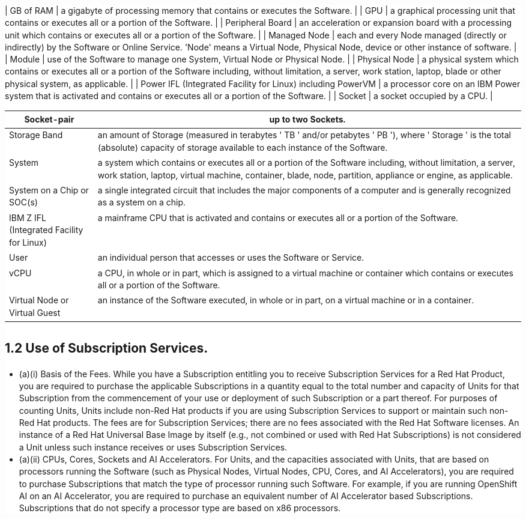 | GB of RAM                                                   | a gigabyte of processing memory that contains or executes the Software.                                                                                                                                 |
| GPU                                                         | a graphical processing unit that contains or executes all or a portion of the Software.                                                                                                                 |
| Peripheral Board                                            | an acceleration or expansion board with a processing unit which contains or executes all or a portion of the Software.                                                                                  |
| Managed Node                                                | each and every Node managed (directly or indirectly) by the Software or Online Service. 'Node' means a Virtual Node, Physical Node, device or other instance of software.                               |
| Module                                                      | use of the Software to manage one System, Virtual Node or Physical Node.                                                                                                                                |
| Physical Node                                               | a physical system which contains or executes all or a portion of the Software including, without limitation, a server, work station, laptop, blade or other physical system, as applicable.             |
| Power IFL (Integrated Facility for Linux) including PowerVM | a processor core on an IBM Power system that is activated and contains or executes all or a portion of the Software.                                                                                    |
| Socket                                                      | a socket occupied by a CPU.                                                                                                                                                                             |

| Socket-pair                               | up to two Sockets.                                                                                                                                                                                                          |
|-------------------------------------------|-----------------------------------------------------------------------------------------------------------------------------------------------------------------------------------------------------------------------------|
| Storage Band                              | an amount of Storage (measured in terabytes ' TB ' and/or petabytes ' PB '), where ' Storage ' is the total (absolute) capacity of storage available to each instance of the Software.                                      |
| System                                    | a system which contains or executes all or a portion of the Software including, without limitation, a server, work station, laptop, virtual machine, container, blade, node, partition, appliance or engine, as applicable. |
| System on a Chip or SOC(s)                | a single integrated circuit that includes the major components of a computer and is generally recognized as a system on a chip.                                                                                             |
| IBM Z IFL (Integrated Facility for Linux) | a mainframe CPU that is activated and contains or executes all or a portion of the Software.                                                                                                                                |
| User                                      | an individual person that accesses or uses the Software or Service.                                                                                                                                                         |
| vCPU                                      | a CPU, in whole or in part, which is assigned to a virtual machine or container which contains or executes all or a portion of the Software.                                                                                |
| Virtual Node or Virtual Guest             | an instance of the Software executed, in whole or in part, on a virtual machine or in a container.                                                                                                                          |

## 1.2 Use of Subscription Services.

- (a)(i) Basis of the Fees. While you have a Subscription entitling you to receive Subscription Services for a Red Hat Product, you are required to purchase  the  applicable  Subscriptions  in  a  quantity  equal  to  the  total  number  and  capacity  of  Units  for  that  Subscription  from  the commencement of your use or deployment of such Subscription or a part thereof.  For purposes of counting Units, Units include non-Red Hat products if you are using Subscription Services to support or maintain such non-Red Hat products.  The fees are for Subscription Services; there are no fees associated with the Red Hat Software licenses.  An instance of a Red Hat Universal Base Image by itself (e.g., not combined or used with Red Hat Subscriptions) is not considered a Unit unless such instance receives or uses Subscription Services.
- (a)(ii) CPUs, Cores, Sockets and AI Accelerators. For Units, and the capacities associated with Units, that are based on processors running the Software (such as Physical Nodes, Virtual Nodes, CPU, Cores, and AI Accelerators), you are required to purchase Subscriptions that match the type of processor running such Software.  For example, if you are running OpenShift AI on an AI Accelerator, you are required to purchase an equivalent number of AI Accelerator based Subscriptions. Subscriptions that do not specify a processor type are based on x86 processors.